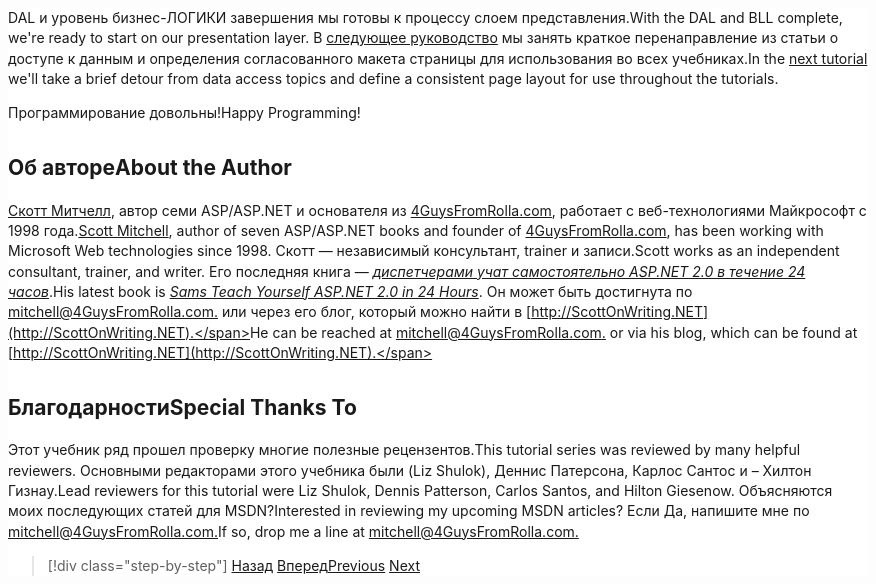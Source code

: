 <span data-ttu-id="b855e-241">DAL и уровень бизнес-ЛОГИКИ завершения мы готовы к процессу слоем представления.</span><span class="sxs-lookup"><span data-stu-id="b855e-241">With the DAL and BLL complete, we're ready to start on our presentation layer.</span></span> <span data-ttu-id="b855e-242">В [следующее руководство](master-pages-and-site-navigation-cs.md) мы занять краткое перенаправление из статьи о доступе к данным и определения согласованного макета страницы для использования во всех учебниках.</span><span class="sxs-lookup"><span data-stu-id="b855e-242">In the [next tutorial](master-pages-and-site-navigation-cs.md) we'll take a brief detour from data access topics and define a consistent page layout for use throughout the tutorials.</span></span>

<span data-ttu-id="b855e-243">Программирование довольны!</span><span class="sxs-lookup"><span data-stu-id="b855e-243">Happy Programming!</span></span>

## <a name="about-the-author"></a><span data-ttu-id="b855e-244">Об авторе</span><span class="sxs-lookup"><span data-stu-id="b855e-244">About the Author</span></span>

<span data-ttu-id="b855e-245">[Скотт Митчелл](http://www.4guysfromrolla.com/ScottMitchell.shtml), автор семи ASP/ASP.NET и основателя из [4GuysFromRolla.com](http://www.4guysfromrolla.com), работает с веб-технологиями Майкрософт с 1998 года.</span><span class="sxs-lookup"><span data-stu-id="b855e-245">[Scott Mitchell](http://www.4guysfromrolla.com/ScottMitchell.shtml), author of seven ASP/ASP.NET books and founder of [4GuysFromRolla.com](http://www.4guysfromrolla.com), has been working with Microsoft Web technologies since 1998.</span></span> <span data-ttu-id="b855e-246">Скотт — независимый консультант, trainer и записи.</span><span class="sxs-lookup"><span data-stu-id="b855e-246">Scott works as an independent consultant, trainer, and writer.</span></span> <span data-ttu-id="b855e-247">Его последняя книга — [ *диспетчерами учат самостоятельно ASP.NET 2.0 в течение 24 часов*](https://www.amazon.com/exec/obidos/ASIN/0672327384/4guysfromrollaco).</span><span class="sxs-lookup"><span data-stu-id="b855e-247">His latest book is [*Sams Teach Yourself ASP.NET 2.0 in 24 Hours*](https://www.amazon.com/exec/obidos/ASIN/0672327384/4guysfromrollaco).</span></span> <span data-ttu-id="b855e-248">Он может быть достигнута по [ mitchell@4GuysFromRolla.com.](mailto:mitchell@4GuysFromRolla.com) или через его блог, который можно найти в [http://ScottOnWriting.NET](http://ScottOnWriting.NET).</span><span class="sxs-lookup"><span data-stu-id="b855e-248">He can be reached at [mitchell@4GuysFromRolla.com.](mailto:mitchell@4GuysFromRolla.com) or via his blog, which can be found at [http://ScottOnWriting.NET](http://ScottOnWriting.NET).</span></span>

## <a name="special-thanks-to"></a><span data-ttu-id="b855e-249">Благодарности</span><span class="sxs-lookup"><span data-stu-id="b855e-249">Special Thanks To</span></span>

<span data-ttu-id="b855e-250">Этот учебник ряд прошел проверку многие полезные рецензентов.</span><span class="sxs-lookup"><span data-stu-id="b855e-250">This tutorial series was reviewed by many helpful reviewers.</span></span> <span data-ttu-id="b855e-251">Основными редакторами этого учебника были (Liz Shulok), Деннис Патерсона, Карлос Сантос и – Хилтон Гизнау.</span><span class="sxs-lookup"><span data-stu-id="b855e-251">Lead reviewers for this tutorial were Liz Shulok, Dennis Patterson, Carlos Santos, and Hilton Giesenow.</span></span> <span data-ttu-id="b855e-252">Объясняются моих последующих статей для MSDN?</span><span class="sxs-lookup"><span data-stu-id="b855e-252">Interested in reviewing my upcoming MSDN articles?</span></span> <span data-ttu-id="b855e-253">Если Да, напишите мне по [ mitchell@4GuysFromRolla.com.](mailto:mitchell@4GuysFromRolla.com)</span><span class="sxs-lookup"><span data-stu-id="b855e-253">If so, drop me a line at [mitchell@4GuysFromRolla.com.](mailto:mitchell@4GuysFromRolla.com)</span></span>

>[!div class="step-by-step"]
<span data-ttu-id="b855e-254">[Назад](creating-a-data-access-layer-cs.md)
[Вперед](master-pages-and-site-navigation-cs.md)</span><span class="sxs-lookup"><span data-stu-id="b855e-254">[Previous](creating-a-data-access-layer-cs.md)
[Next](master-pages-and-site-navigation-cs.md)</span></span>
